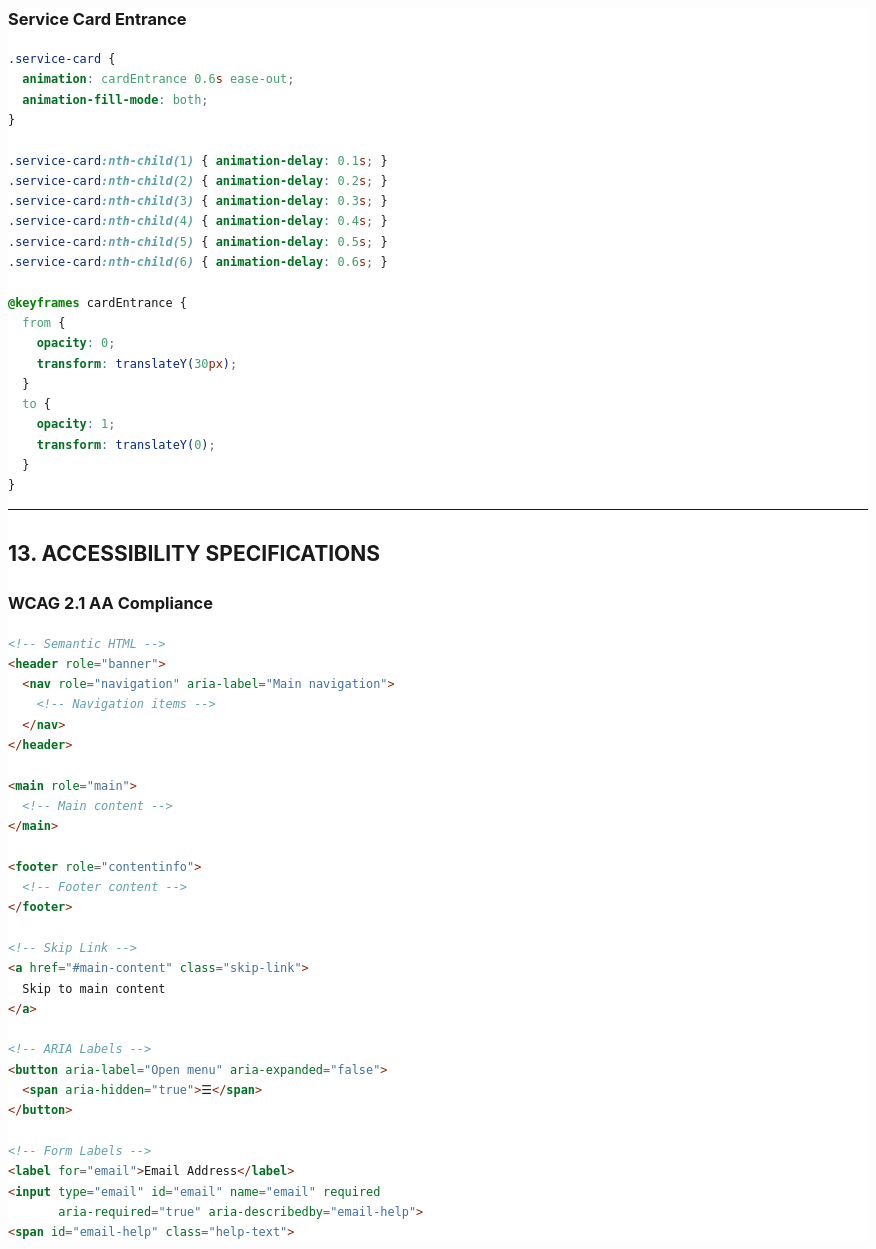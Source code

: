 ### Service Card Entrance

```css
.service-card {
  animation: cardEntrance 0.6s ease-out;
  animation-fill-mode: both;
}

.service-card:nth-child(1) { animation-delay: 0.1s; }
.service-card:nth-child(2) { animation-delay: 0.2s; }
.service-card:nth-child(3) { animation-delay: 0.3s; }
.service-card:nth-child(4) { animation-delay: 0.4s; }
.service-card:nth-child(5) { animation-delay: 0.5s; }
.service-card:nth-child(6) { animation-delay: 0.6s; }

@keyframes cardEntrance {
  from {
    opacity: 0;
    transform: translateY(30px);
  }
  to {
    opacity: 1;
    transform: translateY(0);
  }
}
```

---

## 13. ACCESSIBILITY SPECIFICATIONS

### WCAG 2.1 AA Compliance

```html
<!-- Semantic HTML -->
<header role="banner">
  <nav role="navigation" aria-label="Main navigation">
    <!-- Navigation items -->
  </nav>
</header>

<main role="main">
  <!-- Main content -->
</main>

<footer role="contentinfo">
  <!-- Footer content -->
</footer>

<!-- Skip Link -->
<a href="#main-content" class="skip-link">
  Skip to main content
</a>

<!-- ARIA Labels -->
<button aria-label="Open menu" aria-expanded="false">
  <span aria-hidden="true">☰</span>
</button>

<!-- Form Labels -->
<label for="email">Email Address</label>
<input type="email" id="email" name="email" required
       aria-required="true" aria-describedby="email-help">
<span id="email-help" class="help-text">
```